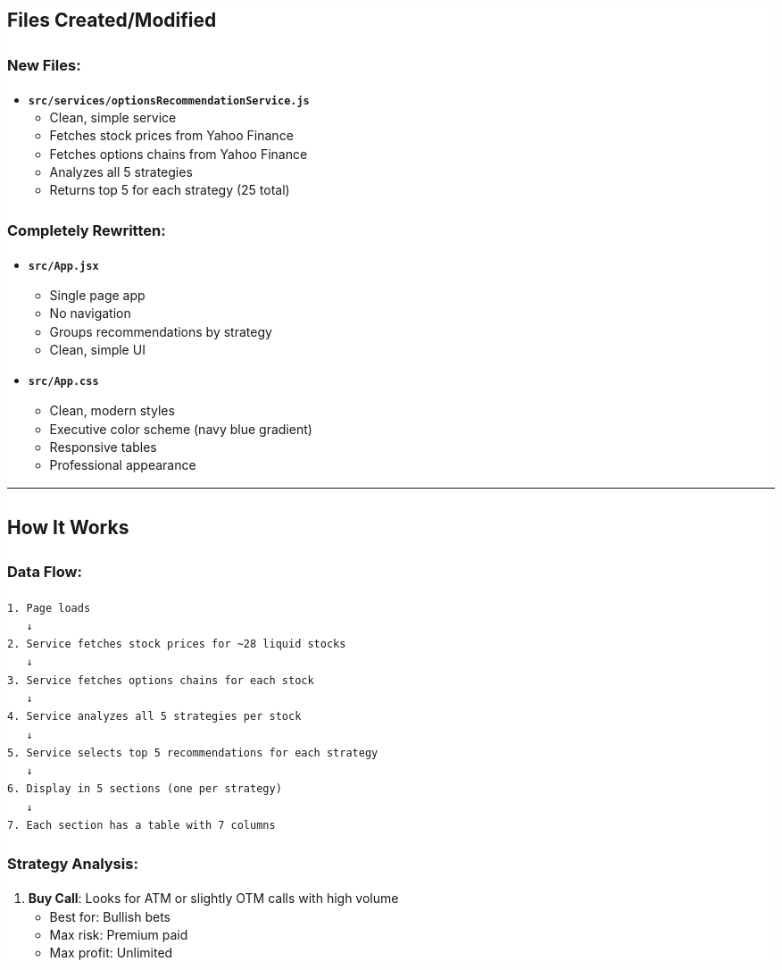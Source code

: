 
## Files Created/Modified

### New Files:
- **`src/services/optionsRecommendationService.js`**
  - Clean, simple service
  - Fetches stock prices from Yahoo Finance
  - Fetches options chains from Yahoo Finance
  - Analyzes all 5 strategies
  - Returns top 5 for each strategy (25 total)

### Completely Rewritten:
- **`src/App.jsx`**
  - Single page app
  - No navigation
  - Groups recommendations by strategy
  - Clean, simple UI

- **`src/App.css`**
  - Clean, modern styles
  - Executive color scheme (navy blue gradient)
  - Responsive tables
  - Professional appearance

---

## How It Works

### Data Flow:
```
1. Page loads
   ↓
2. Service fetches stock prices for ~28 liquid stocks
   ↓
3. Service fetches options chains for each stock
   ↓
4. Service analyzes all 5 strategies per stock
   ↓
5. Service selects top 5 recommendations for each strategy
   ↓
6. Display in 5 sections (one per strategy)
   ↓
7. Each section has a table with 7 columns
```

### Strategy Analysis:

1. **Buy Call**: Looks for ATM or slightly OTM calls with high volume
   - Best for: Bullish bets
   - Max risk: Premium paid
   - Max profit: Unlimited
